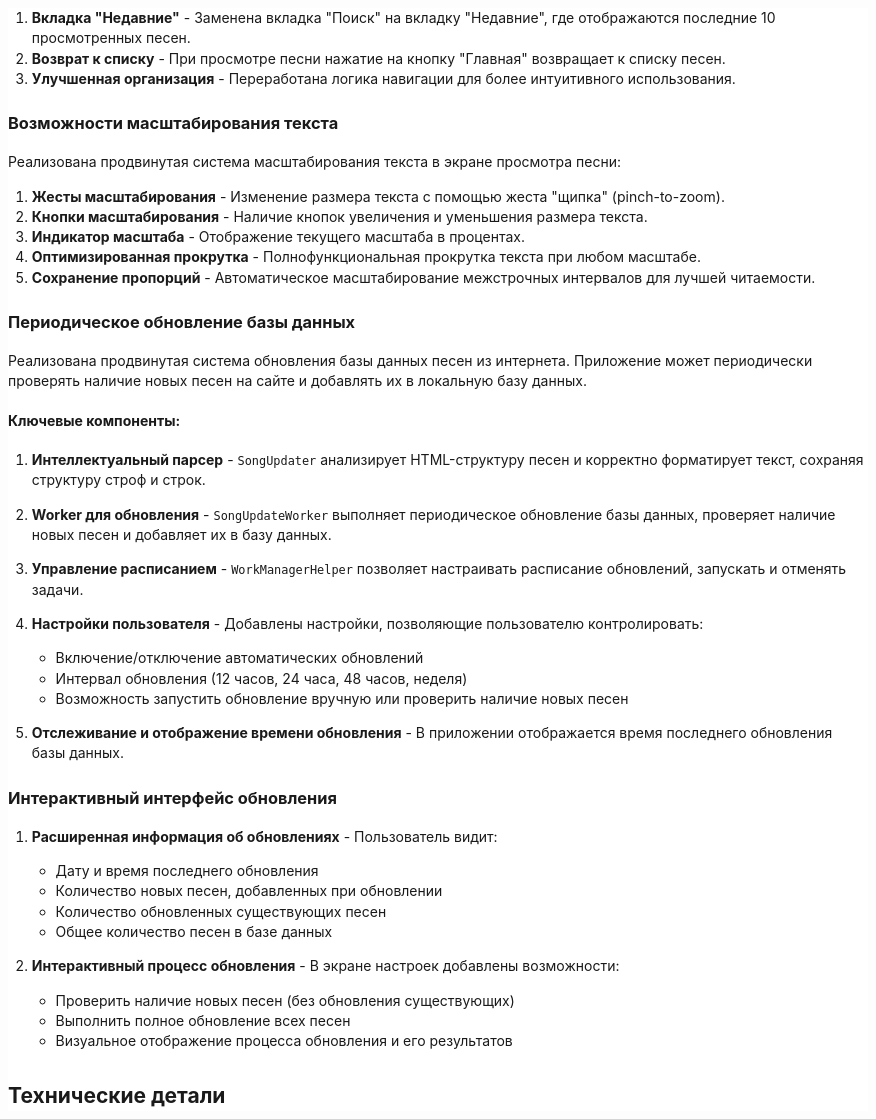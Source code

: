 1. **Вкладка "Недавние"** - Заменена вкладка "Поиск" на вкладку "Недавние", где отображаются последние 10 просмотренных песен.
2. **Возврат к списку** - При просмотре песни нажатие на кнопку "Главная" возвращает к списку песен.
3. **Улучшенная организация** - Переработана логика навигации для более интуитивного использования.

### Возможности масштабирования текста

Реализована продвинутая система масштабирования текста в экране просмотра песни:

1. **Жесты масштабирования** - Изменение размера текста с помощью жеста "щипка" (pinch-to-zoom).
2. **Кнопки масштабирования** - Наличие кнопок увеличения и уменьшения размера текста.
3. **Индикатор масштаба** - Отображение текущего масштаба в процентах.
4. **Оптимизированная прокрутка** - Полнофункциональная прокрутка текста при любом масштабе.
5. **Сохранение пропорций** - Автоматическое масштабирование межстрочных интервалов для лучшей читаемости.

### Периодическое обновление базы данных

Реализована продвинутая система обновления базы данных песен из интернета. Приложение может периодически проверять наличие новых песен на сайте и добавлять их в локальную базу данных.

#### Ключевые компоненты:

1. **Интеллектуальный парсер** - `SongUpdater` анализирует HTML-структуру песен и корректно форматирует текст, сохраняя структуру строф и строк.

2. **Worker для обновления** - `SongUpdateWorker` выполняет периодическое обновление базы данных, проверяет наличие новых песен и добавляет их в базу данных.

3. **Управление расписанием** - `WorkManagerHelper` позволяет настраивать расписание обновлений, запускать и отменять задачи.

4. **Настройки пользователя** - Добавлены настройки, позволяющие пользователю контролировать:
   - Включение/отключение автоматических обновлений
   - Интервал обновления (12 часов, 24 часа, 48 часов, неделя)
   - Возможность запустить обновление вручную или проверить наличие новых песен

5. **Отслеживание и отображение времени обновления** - В приложении отображается время последнего обновления базы данных.

### Интерактивный интерфейс обновления

1. **Расширенная информация об обновлениях** - Пользователь видит:
   - Дату и время последнего обновления
   - Количество новых песен, добавленных при обновлении
   - Количество обновленных существующих песен
   - Общее количество песен в базе данных

2. **Интерактивный процесс обновления** - В экране настроек добавлены возможности:
   - Проверить наличие новых песен (без обновления существующих)
   - Выполнить полное обновление всех песен
   - Визуальное отображение процесса обновления и его результатов

## Технические детали
